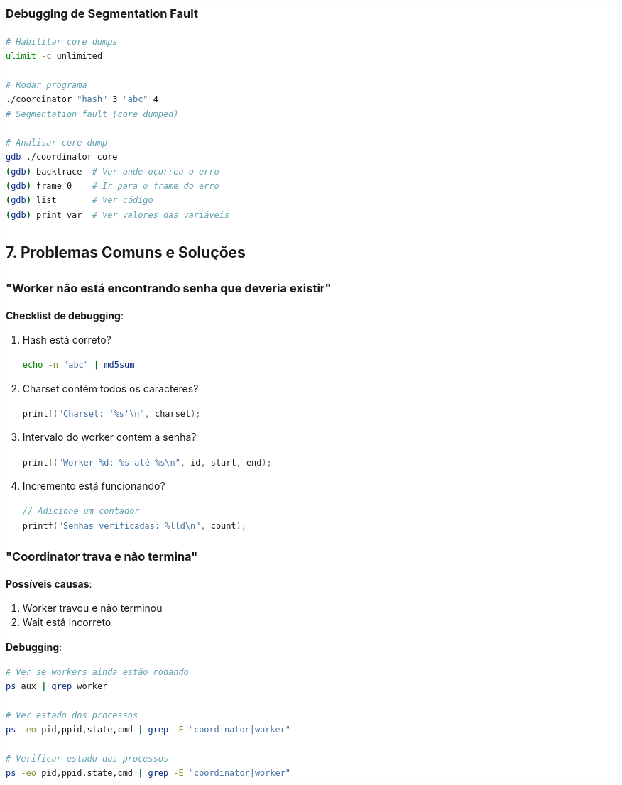 ### Debugging de Segmentation Fault

```bash
# Habilitar core dumps
ulimit -c unlimited

# Rodar programa
./coordinator "hash" 3 "abc" 4
# Segmentation fault (core dumped)

# Analisar core dump
gdb ./coordinator core
(gdb) backtrace  # Ver onde ocorreu o erro
(gdb) frame 0    # Ir para o frame do erro
(gdb) list       # Ver código
(gdb) print var  # Ver valores das variáveis
```

## 7. Problemas Comuns e Soluções

### "Worker não está encontrando senha que deveria existir"

**Checklist de debugging**:
1. Hash está correto?
   ```bash
   echo -n "abc" | md5sum
   ```

2. Charset contém todos os caracteres?
   ```c
   printf("Charset: '%s'\n", charset);
   ```

3. Intervalo do worker contém a senha?
   ```c
   printf("Worker %d: %s até %s\n", id, start, end);
   ```

4. Incremento está funcionando?
   ```c
   // Adicione um contador
   printf("Senhas verificadas: %lld\n", count);
   ```

### "Coordinator trava e não termina"

**Possíveis causas**:
1. Worker travou e não terminou
2. Wait está incorreto

**Debugging**:
```bash
# Ver se workers ainda estão rodando
ps aux | grep worker

# Ver estado dos processos
ps -eo pid,ppid,state,cmd | grep -E "coordinator|worker"

# Verificar estado dos processos
ps -eo pid,ppid,state,cmd | grep -E "coordinator|worker"
```
